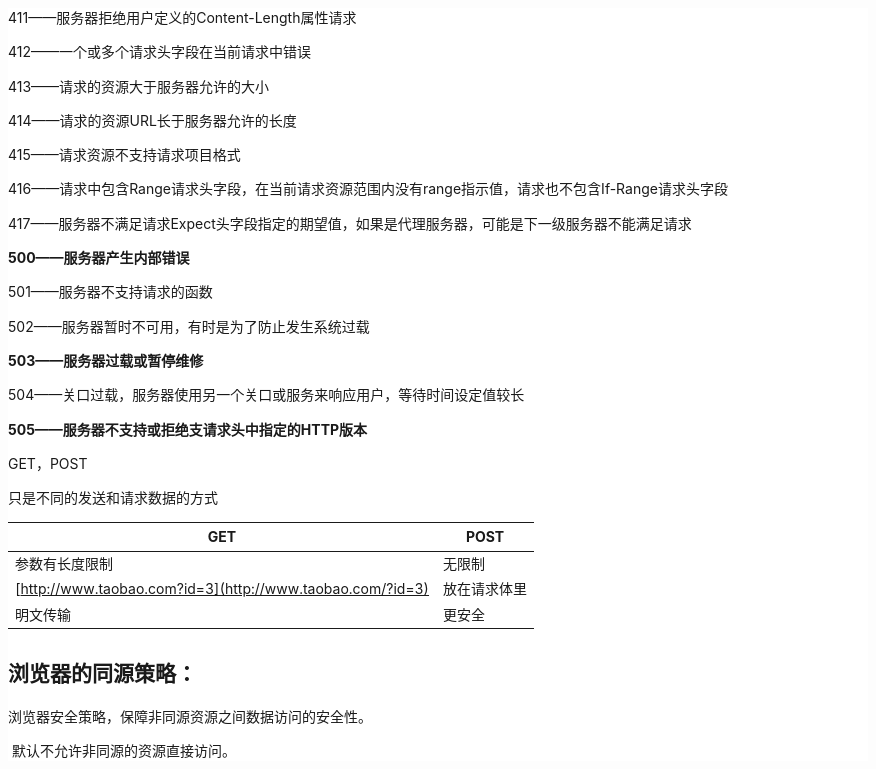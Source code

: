 
411——服务器拒绝用户定义的Content-Length属性请求



412——一个或多个请求头字段在当前请求中错误



413——请求的资源大于服务器允许的大小



414——请求的资源URL长于服务器允许的长度



415——请求资源不支持请求项目格式



416——请求中包含Range请求头字段，在当前请求资源范围内没有range指示值，请求也不包含If-Range请求头字段



417——服务器不满足请求Expect头字段指定的期望值，如果是代理服务器，可能是下一级服务器不能满足请求



**500——服务器产生内部错误**



501——服务器不支持请求的函数



502——服务器暂时不可用，有时是为了防止发生系统过载



**503——服务器过载或暂停维修**



504——关口过载，服务器使用另一个关口或服务来响应用户，等待时间设定值较长



**505——服务器不支持或拒绝支请求头中指定的HTTP版本**

GET，POST



   只是不同的发送和请求数据的方式

| GET                                                       | POST         |
| --------------------------------------------------------- | ------------ |
| 参数有长度限制                                            | 无限制       |
| [http://www.taobao.com?id=3](http://www.taobao.com/?id=3) | 放在请求体里 |
| 明文传输                                                  | 更安全       |

## **浏览器的同源策略：**

 浏览器安全策略，保障非同源资源之间数据访问的安全性。

​    默认不允许非同源的资源直接访问。
